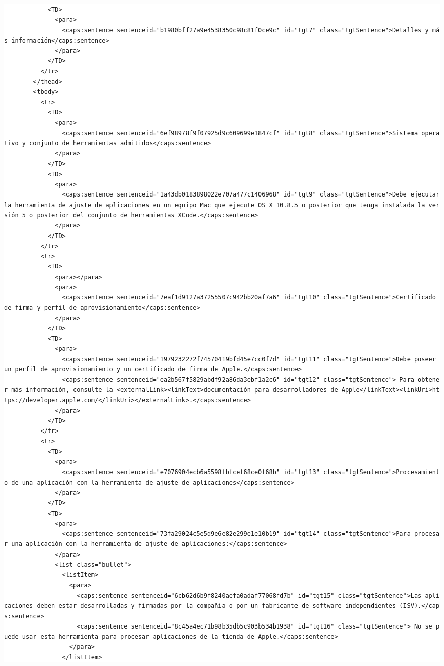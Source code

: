                 <TD>
                  <para>
                    <caps:sentence sentenceid="b1980bff27a9e4538350c98c81f0ce9c" id="tgt7" class="tgtSentence">Detalles y más información</caps:sentence>
                  </para>
                </TD>
              </tr>
            </thead>
            <tbody>
              <tr>
                <TD>
                  <para>
                    <caps:sentence sentenceid="6ef98978f9f07925d9c609699e1847cf" id="tgt8" class="tgtSentence">Sistema operativo y conjunto de herramientas admitidos</caps:sentence>
                  </para>
                </TD>
                <TD>
                  <para>
                    <caps:sentence sentenceid="1a43db0183898022e707a477c1406968" id="tgt9" class="tgtSentence">Debe ejecutar la herramienta de ajuste de aplicaciones en un equipo Mac que ejecute OS X 10.8.5 o posterior que tenga instalada la versión 5 o posterior del conjunto de herramientas XCode.</caps:sentence>
                  </para>
                </TD>
              </tr>
              <tr>
                <TD>
                  <para></para>
                  <para>
                    <caps:sentence sentenceid="7eaf1d9127a37255507c942bb20af7a6" id="tgt10" class="tgtSentence">Certificado de firma y perfil de aprovisionamiento</caps:sentence>
                  </para>
                </TD>
                <TD>
                  <para>
                    <caps:sentence sentenceid="1979232272f74570419bfd45e7cc0f7d" id="tgt11" class="tgtSentence">Debe poseer un perfil de aprovisionamiento y un certificado de firma de Apple.</caps:sentence>
                    <caps:sentence sentenceid="ea2b567f5829abdf92a86da3ebf1a2c6" id="tgt12" class="tgtSentence"> Para obtener más información, consulte la <externalLink><linkText>documentación para desarrolladores de Apple</linkText><linkUri>https://developer.apple.com/</linkUri></externalLink>.</caps:sentence>
                  </para>
                </TD>
              </tr>
              <tr>
                <TD>
                  <para>
                    <caps:sentence sentenceid="e7076904ecb6a5598fbfcef68ce0f68b" id="tgt13" class="tgtSentence">Procesamiento de una aplicación con la herramienta de ajuste de aplicaciones</caps:sentence>
                  </para>
                </TD>
                <TD>
                  <para>
                    <caps:sentence sentenceid="73fa29024c5e5d9e6e82e299e1e10b19" id="tgt14" class="tgtSentence">Para procesar una aplicación con la herramienta de ajuste de aplicaciones:</caps:sentence>
                  </para>
                  <list class="bullet">
                    <listItem>
                      <para>
                        <caps:sentence sentenceid="6cb62d6b9f8240aefa0adaf77068fd7b" id="tgt15" class="tgtSentence">Las aplicaciones deben estar desarrolladas y firmadas por la compañía o por un fabricante de software independientes (ISV).</caps:sentence>
                        <caps:sentence sentenceid="8c45a4ec71b98b35db5c903b534b1938" id="tgt16" class="tgtSentence"> No se puede usar esta herramienta para procesar aplicaciones de la tienda de Apple.</caps:sentence>
                      </para>
                    </listItem>
